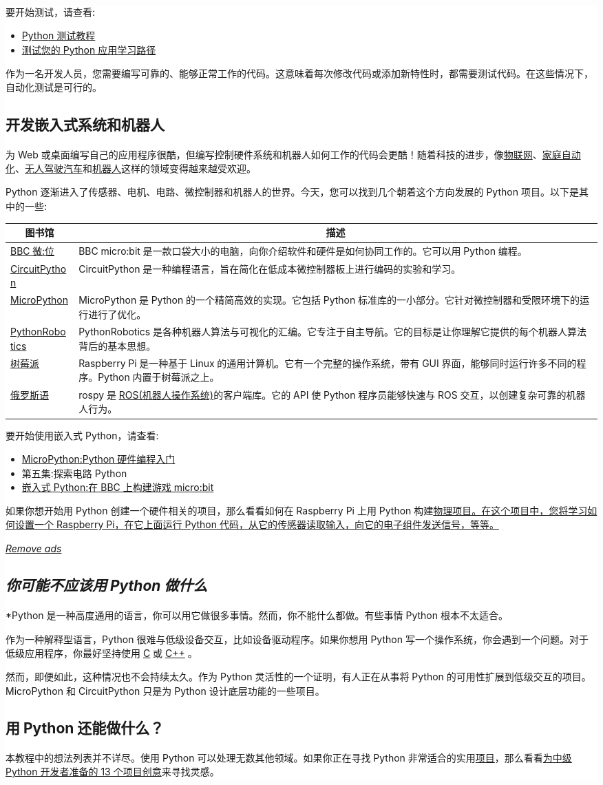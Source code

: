 要开始测试，请查看:

*   [Python 测试教程](https://realpython.com/tutorials/testing/)
*   [测试您的 Python 应用学习路径](https://realpython.com/learning-paths/test-your-python-apps/)

作为一名开发人员，您需要编写可靠的、能够正常工作的代码。这意味着每次修改代码或添加新特性时，都需要测试代码。在这些情况下，自动化测试是可行的。

## 开发嵌入式系统和机器人

为 Web 或桌面编写自己的应用程序很酷，但编写控制硬件系统和机器人如何工作的代码会更酷！随着科技的进步，像[物联网](https://en.wikipedia.org/wiki/Internet_of_things)、[家庭自动化](https://en.wikipedia.org/wiki/Home_automation)、[无人驾驶汽车](https://en.wikipedia.org/wiki/Self-driving_car)和[机器人](https://en.wikipedia.org/wiki/Robotics)这样的领域变得越来越受欢迎。

Python 逐渐进入了传感器、电机、电路、微控制器和机器人的世界。今天，您可以找到几个朝着这个方向发展的 Python 项目。以下是其中的一些:

| 图书馆 | 描述 |
| --- | --- |
| [BBC 微:位](https://microbit.org/) | BBC micro:bit 是一款口袋大小的电脑，向你介绍软件和硬件是如何协同工作的。它可以用 Python 编程。 |
| [CircuitPython](https://circuitpython.org/) | CircuitPython 是一种编程语言，旨在简化在低成本微控制器板上进行编码的实验和学习。 |
| [MicroPython](https://micropython.org/) | MicroPython 是 Python 的一个精简高效的实现。它包括 Python 标准库的一小部分。它针对微控制器和受限环境下的运行进行了优化。 |
| [PythonRobotics](https://atsushisakai.github.io/PythonRobotics/) | PythonRobotics 是各种机器人算法与可视化的汇编。它专注于自主导航。它的目标是让你理解它提供的每个机器人算法背后的基本思想。 |
| [树莓派](https://www.raspberrypi.org/about/) | Raspberry Pi 是一种基于 Linux 的通用计算机。它有一个完整的操作系统，带有 GUI 界面，能够同时运行许多不同的程序。Python 内置于树莓派之上。 |
| [俄罗斯语](http://wiki.ros.org/rospy) | rospy 是 [ROS(机器人操作系统)](https://www.ros.org/)的客户端库。它的 API 使 Python 程序员能够快速与 ROS 交互，以创建复杂可靠的机器人行为。 |

要开始使用嵌入式 Python，请查看:

*   [MicroPython:Python 硬件编程入门](https://realpython.com/micropython/)
*   第五集:探索电路 Python
*   [嵌入式 Python:在 BBC 上构建游戏 micro:bit](https://realpython.com/embedded-python/)

如果你想开始用 Python 创建一个硬件相关的项目，那么看看如何在 Raspberry Pi 上用 Python 构建[物理项目。在这个项目中，您将学习如何设置一个 Raspberry Pi，在它上面运行 Python 代码，从它的传感器读取输入，向它的电子组件发送信号，等等。](https://realpython.com/python-raspberry-pi/)

[*Remove ads*](/account/join/)

## *你可能不应该用 Python 做什么*

 *Python 是一种高度通用的语言，你可以用它做很多事情。然而，你不能什么都做。有些事情 Python 根本不太适合。

作为一种解释型语言，Python 很难与低级设备交互，比如设备驱动程序。如果你想用 Python 写一个操作系统，你会遇到一个问题。对于低级应用程序，你最好坚持使用 [C](https://realpython.com/c-for-python-programmers/) 或 [C++](https://realpython.com/python-vs-cpp/) 。

然而，即便如此，这种情况也不会持续太久。作为 Python 灵活性的一个证明，有人正在从事将 Python 的可用性扩展到低级交互的项目。MicroPython 和 CircuitPython 只是为 Python 设计底层功能的一些项目。

## 用 Python 还能做什么？

本教程中的想法列表并不详尽。使用 Python 可以处理无数其他领域。如果你正在寻找 Python 非常适合的实用[项目](https://www.youtube.com/watch?v=7BiLUehbOb8)，那么看看[为中级 Python 开发者准备的 13 个项目创意](https://realpython.com/intermediate-python-project-ideas/)来寻找灵感。
